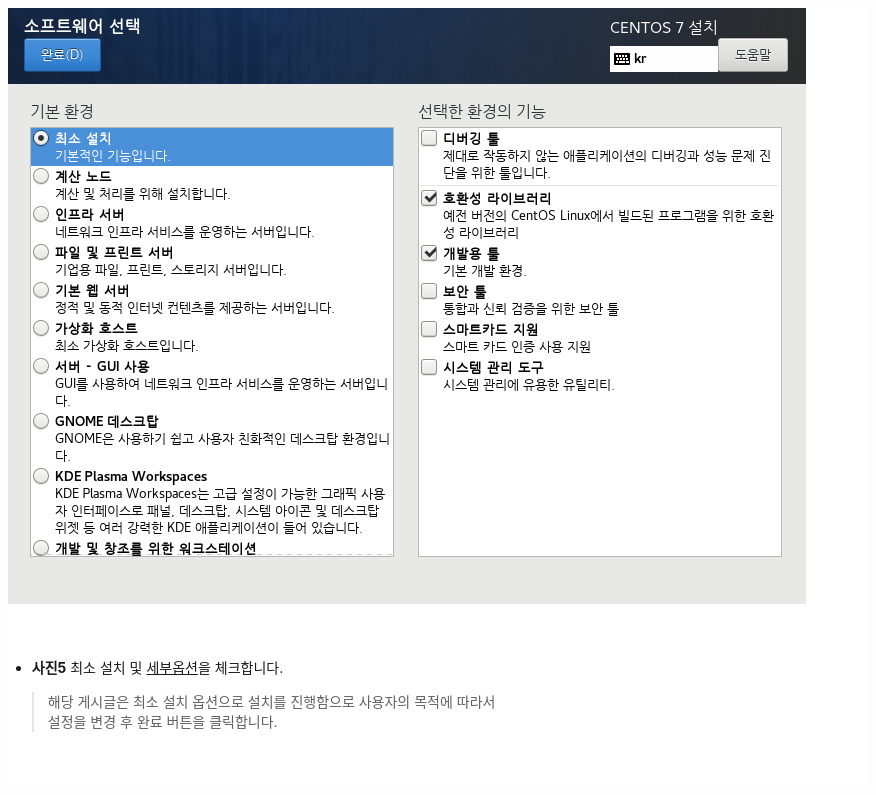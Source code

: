 ![CentOS7_install_5.PNG](../images/CentOS7_install_5.PNG)

<br/>

- **사진5** 최소 설치 및 [세부옵션](https://www.tecmint.com/centos-7-5-installation-guide/)을 체크합니다.
> 해당 게시글은 최소 설치 옵션으로 설치를 진행함으로 사용자의 목적에 따라서  
설정을 변경 후 완료 버튼을 클릭합니다.  

<br/>
<br/>
